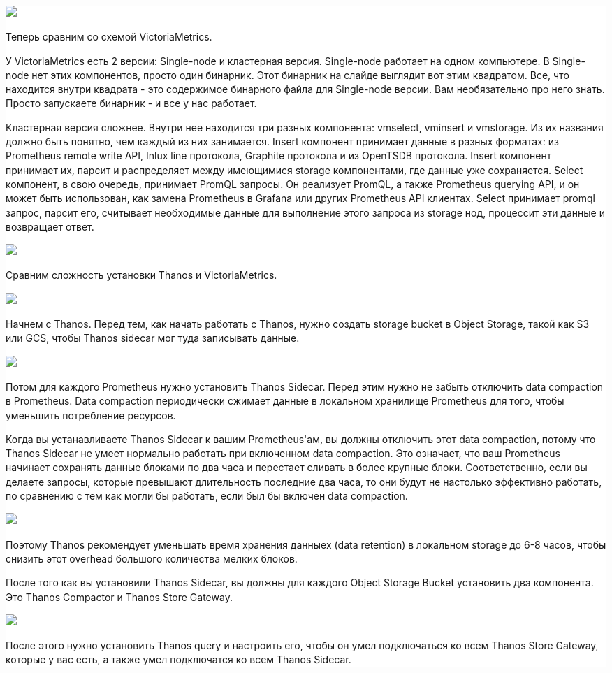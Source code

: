![](https://habrastorage.org/webt/os/em/y4/osemy4ys_bkpy-ngxj7jg-gdmom.png)



Теперь сравним со схемой VictoriaMetrics.

У VictoriaMetrics есть 2 версии: Single-node и кластерная версия. Single-node работает на одном компьютере. В Single-node нет этих компонентов, просто один бинарник. Этот бинарник на слайде выглядит вот этим квадратом. Все, что находится внутри квадрата - это содержимое бинарного файла для Single-node версии. Вам необязательно про него знать. Просто запускаете бинарник - и все у нас работает. 

Кластерная версия сложнее. Внутри нее находится три разных компонента: vmselect, vminsert и vmstorage. Из их названия должно быть понятно, чем каждый из них занимается. Insert компонент принимает данные в разных форматах: из Prometheus remote write API, Inlux line протокола, Graphite протокола и из OpenTSDB протокола. Insert компонент принимает их, парсит и распределяет между имеющимися storage компонентами, где данные уже сохраняется. Select компонент, в свою очередь, принимает PromQL запросы. Он реализует [PromQL](https://medium.com/@valyala/promql-tutorial-for-beginners-9ab455142085), а также Prometheus querying API, и он может быть использован, как замена Prometheus в Grafana или других Prometheus API клиентах. Select принимает promql запрос, парсит его, считывает необходимые данные для выполнение этого запроса из storage нод, процессит эти данные и возвращает ответ.

![](https://habrastorage.org/webt/sb/co/mx/sbcomx2usdrwzbyfgqjubvoichg.png)

Сравним сложность установки Thanos и VictoriaMetrics.

![](https://habrastorage.org/webt/hv/gw/r6/hvgwr6nk7yh4nog7rpjac4fn0se.png)

Начнем с Thanos. Перед тем, как начать работать с Thanos, нужно создать storage bucket в Object Storage, такой как S3 или GCS, чтобы Thanos sidecar мог туда записывать данные. 

![](https://habrastorage.org/webt/st/hk/5s/sthk5swss1mkaalb4p3oiebnesq.png)

Потом для каждого Prometheus нужно установить Thanos Sidecar. Перед этим нужно не забыть отключить data compaction в Prometheus. Data compaction периодически сжимает данные в локальном хранилище Prometheus для того, чтобы уменьшить потребление ресурсов.

Когда вы устанавливаете Thanos Sidecar к вашим Prometheus'ам, вы должны отключить этот data compaction, потому что Thanos Sidecar не умеет нормально работать при включенном data compaction. Это означает, что ваш Prometheus начинает сохранять данные блоками по два часа и перестает сливать в более крупные блоки. Соответственно, если вы делаете запросы, которые превышают длительность последние два часа, то они будут не настолько эффективно работать, по сравнению с тем как могли бы работать, если был бы включен data compaction.

![](https://habrastorage.org/webt/gd/as/pw/gdaspwys_r63cegoxqovl9bcmie.png)

Поэтому Thanos рекомендует уменьшать время хранения данныех (data retention) в локальном storage до 6-8 часов, чтобы снизить этот overhead большого количества мелких блоков.

После того как вы установили Thanos Sidecar, вы должны для каждого Object Storage Bucket установить два компонента. Это Thanos Compactor и Thanos Store Gateway. 

![](https://habrastorage.org/webt/cw/4f/yk/cw4fyksvnkmp1tcn-clf-2gzx3q.png)

После этого нужно установить Thanos query и настроить его, чтобы он умел подключаться ко всем Thanos Store Gateway, которые у вас есть, а также умел подключатся ко всем Thanos Sidecar.
